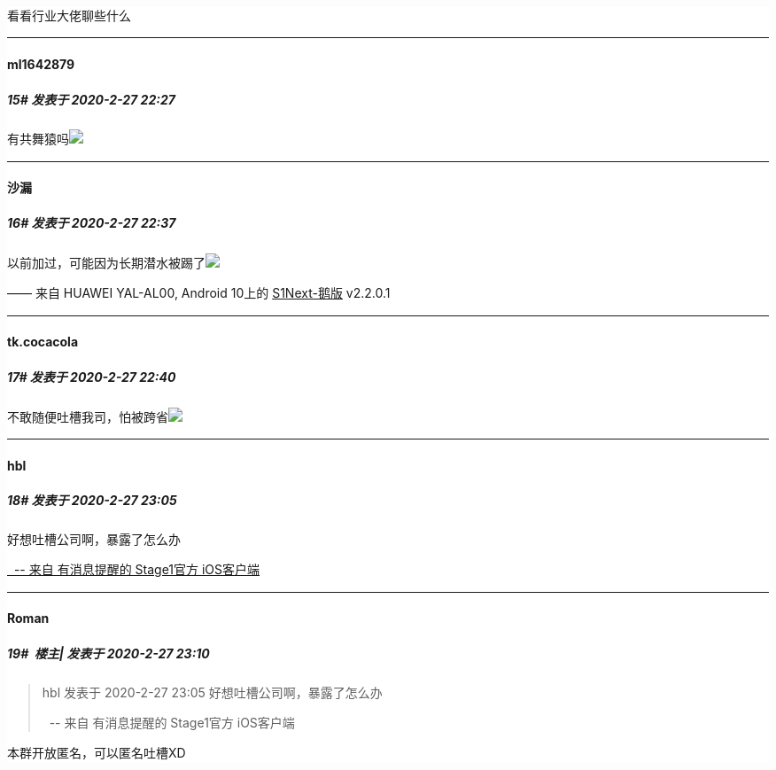 
看看行业大佬聊些什么


-----

####  ml1642879  
##### 15#       发表于 2020-2-27 22:27


有共舞猿吗<img src="https://static.saraba1st.com/image/smiley/face2017/180.png" referrerpolicy="no-referrer">


-----

####  沙漏  
##### 16#       发表于 2020-2-27 22:37


以前加过，可能因为长期潜水被踢了<img src="https://static.saraba1st.com/image/smiley/face2017/068.png" referrerpolicy="no-referrer">

—— 来自 HUAWEI YAL-AL00, Android 10上的 [S1Next-鹅版](https://github.com/ykrank/S1-Next/releases) v2.2.0.1


-----

####  tk.cocacola  
##### 17#       发表于 2020-2-27 22:40


不敢随便吐槽我司，怕被跨省<img src="https://static.saraba1st.com/image/smiley/face2017/067.png" referrerpolicy="no-referrer">


-----

####  hbl  
##### 18#       发表于 2020-2-27 23:05


好想吐槽公司啊，暴露了怎么办

[  -- 来自 有消息提醒的 Stage1官方 iOS客户端](https://itunes.apple.com/fi/app/saraba1st/id1221237470?mt=8)


-----

####  Roman  
##### 19#         楼主| 发表于 2020-2-27 23:10


<blockquote>hbl 发表于 2020-2-27 23:05
好想吐槽公司啊，暴露了怎么办


  -- 来自 有消息提醒的 Stage1官方 iOS客户端</blockquote>
本群开放匿名，可以匿名吐槽XD

